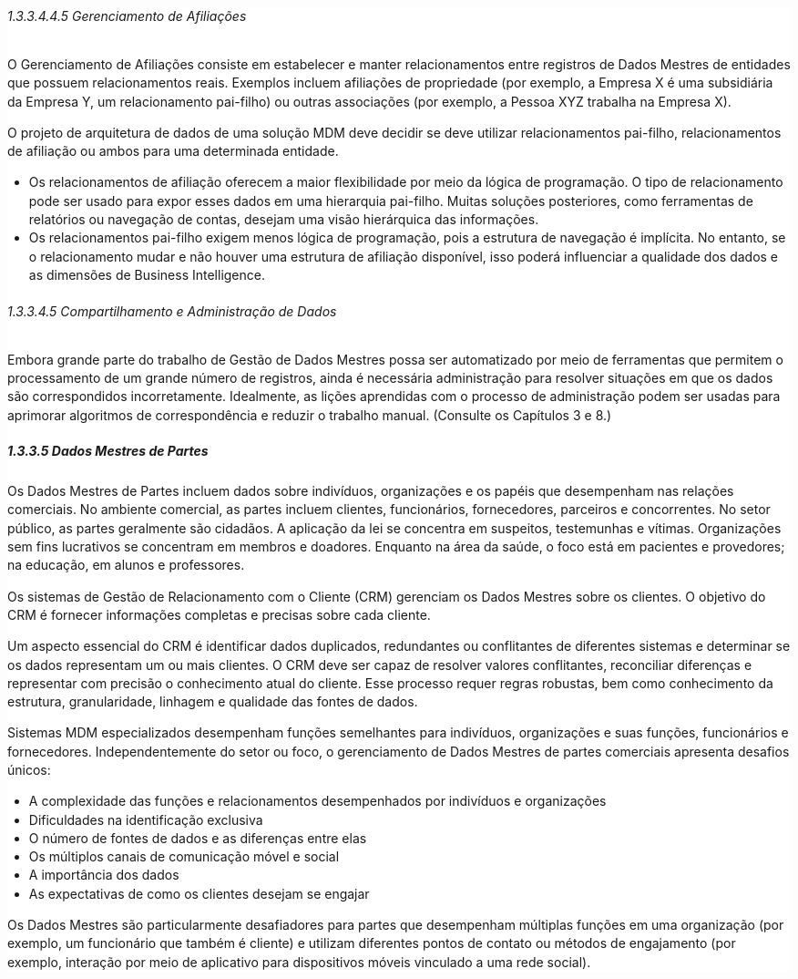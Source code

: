 ###### 1.3.3.4.4.5 Gerenciamento de Afiliações

O Gerenciamento de Afiliações consiste em estabelecer e manter relacionamentos entre registros de Dados Mestres de entidades que possuem relacionamentos reais. Exemplos incluem afiliações de propriedade (por exemplo, a Empresa X é uma subsidiária da Empresa Y, um relacionamento pai-filho) ou outras associações (por exemplo, a Pessoa XYZ trabalha na Empresa X).

O projeto de arquitetura de dados de uma solução MDM deve decidir se deve utilizar relacionamentos pai-filho, relacionamentos de afiliação ou ambos para uma determinada entidade.

* Os relacionamentos de afiliação oferecem a maior flexibilidade por meio da lógica de programação. O tipo de relacionamento pode ser usado para expor esses dados em uma hierarquia pai-filho. Muitas soluções posteriores, como ferramentas de relatórios ou navegação de contas, desejam uma visão hierárquica das informações.
* Os relacionamentos pai-filho exigem menos lógica de programação, pois a estrutura de navegação é implícita. No entanto, se o relacionamento mudar e não houver uma estrutura de afiliação disponível, isso poderá influenciar a qualidade dos dados e as dimensões de Business Intelligence.

###### 1.3.3.4.5 Compartilhamento e Administração de Dados

Embora grande parte do trabalho de Gestão de Dados Mestres possa ser automatizado por meio de ferramentas que permitem o processamento de um grande número de registros, ainda é necessária administração para resolver situações em que os dados são correspondidos incorretamente. Idealmente, as lições aprendidas com o processo de administração podem ser usadas para aprimorar algoritmos de correspondência e reduzir o trabalho manual. (Consulte os Capítulos 3 e 8.)

##### 1.3.3.5 Dados Mestres de Partes

Os Dados Mestres de Partes incluem dados sobre indivíduos, organizações e os papéis que desempenham nas relações comerciais. No ambiente comercial, as partes incluem clientes, funcionários, fornecedores, parceiros e concorrentes. No setor público, as partes geralmente são cidadãos. A aplicação da lei se concentra em suspeitos, testemunhas e vítimas. Organizações sem fins lucrativos se concentram em membros e doadores. Enquanto na área da saúde, o foco está em pacientes e provedores; na educação, em alunos e professores.

Os sistemas de Gestão de Relacionamento com o Cliente (CRM) gerenciam os Dados Mestres sobre os clientes. O objetivo do CRM é fornecer informações completas e precisas sobre cada cliente.

Um aspecto essencial do CRM é identificar dados duplicados, redundantes ou conflitantes de diferentes sistemas e determinar se os dados representam um ou mais clientes. O CRM deve ser capaz de resolver valores conflitantes, reconciliar diferenças e representar com precisão o conhecimento atual do cliente. Esse processo requer regras robustas, bem como conhecimento da estrutura, granularidade, linhagem e qualidade das fontes de dados.

Sistemas MDM especializados desempenham funções semelhantes para indivíduos, organizações e suas funções, funcionários e fornecedores. Independentemente do setor ou foco, o gerenciamento de Dados Mestres de partes comerciais apresenta desafios únicos:

* A complexidade das funções e relacionamentos desempenhados por indivíduos e organizações
* Dificuldades na identificação exclusiva
* O número de fontes de dados e as diferenças entre elas
* Os múltiplos canais de comunicação móvel e social
* A importância dos dados
* As expectativas de como os clientes desejam se engajar

Os Dados Mestres são particularmente desafiadores para partes que desempenham múltiplas funções em uma organização (por exemplo, um funcionário que também é cliente) e utilizam diferentes pontos de contato ou métodos de engajamento (por exemplo, interação por meio de aplicativo para dispositivos móveis vinculado a uma rede social).
